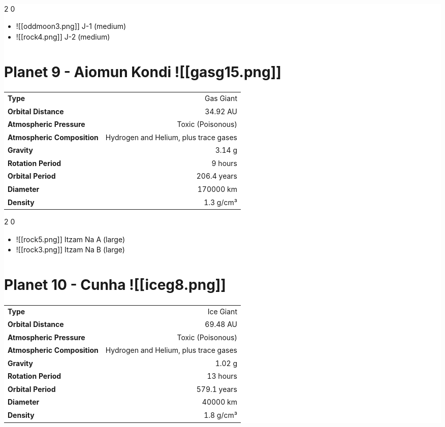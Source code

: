 

2
0

- ![[oddmoon3.png]] J-1 (medium)
- ![[rock4.png]] J-2 (medium)


# Planet 9 - Aiomun Kondi ![[gasg15.png]]
|                             |                           |
| --------------------------- | -------------------------:|
| **Type**                    |             Gas Giant |
| **Orbital Distance**        |   34.92 AU |
| **Atmospheric Pressure**    |       Toxic (Poisonous) |
| **Atmospheric Composition** |      Hydrogen and Helium, plus trace gases |
| **Gravity**                 |        3.14 g |
| **Rotation Period**         |  9 hours |
| **Orbital Period** | 206.4 years |
| **Diameter**                |      170000 km | 
| **Density**                 |    1.3 g/cm³ |



2
0

- ![[rock5.png]] Itzam Na A (large)
- ![[rock3.png]] Itzam Na B (large)


# Planet 10 - Cunha ![[iceg8.png]]
|                             |                           |
| --------------------------- | -------------------------:|
| **Type**                    |             Ice Giant |
| **Orbital Distance**        |   69.48 AU |
| **Atmospheric Pressure**    |       Toxic (Poisonous) |
| **Atmospheric Composition** |      Hydrogen and Helium, plus trace gases |
| **Gravity**                 |        1.02 g |
| **Rotation Period**         |  13 hours |
| **Orbital Period** | 579.1 years |
| **Diameter**                |      40000 km | 
| **Density**                 |    1.8 g/cm³ |
